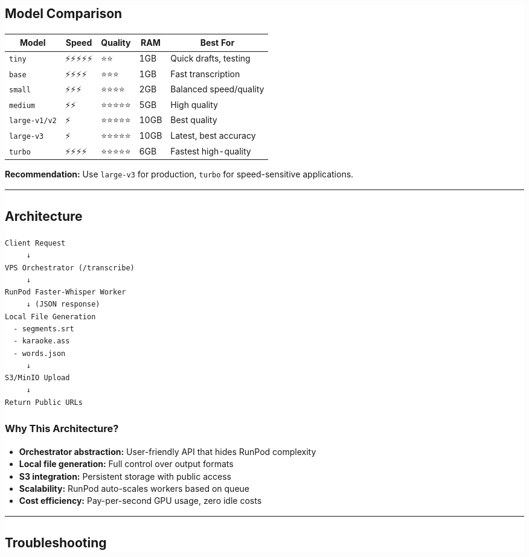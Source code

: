 
## Model Comparison

| Model | Speed | Quality | RAM | Best For |
|-------|-------|---------|-----|----------|
| `tiny` | ⚡⚡⚡⚡⚡ | ⭐⭐ | 1GB | Quick drafts, testing |
| `base` | ⚡⚡⚡⚡ | ⭐⭐⭐ | 1GB | Fast transcription |
| `small` | ⚡⚡⚡ | ⭐⭐⭐⭐ | 2GB | Balanced speed/quality |
| `medium` | ⚡⚡ | ⭐⭐⭐⭐⭐ | 5GB | High quality |
| `large-v1/v2` | ⚡ | ⭐⭐⭐⭐⭐ | 10GB | Best quality |
| `large-v3` | ⚡ | ⭐⭐⭐⭐⭐ | 10GB | Latest, best accuracy |
| `turbo` | ⚡⚡⚡⚡ | ⭐⭐⭐⭐⭐ | 6GB | Fastest high-quality |

**Recommendation:** Use `large-v3` for production, `turbo` for speed-sensitive applications.

---

## Architecture

```
Client Request
     ↓
VPS Orchestrator (/transcribe)
     ↓
RunPod Faster-Whisper Worker
     ↓ (JSON response)
Local File Generation
  - segments.srt
  - karaoke.ass
  - words.json
     ↓
S3/MinIO Upload
     ↓
Return Public URLs
```

### Why This Architecture?

- **Orchestrator abstraction:** User-friendly API that hides RunPod complexity
- **Local file generation:** Full control over output formats
- **S3 integration:** Persistent storage with public access
- **Scalability:** RunPod auto-scales workers based on queue
- **Cost efficiency:** Pay-per-second GPU usage, zero idle costs

---

## Troubleshooting
